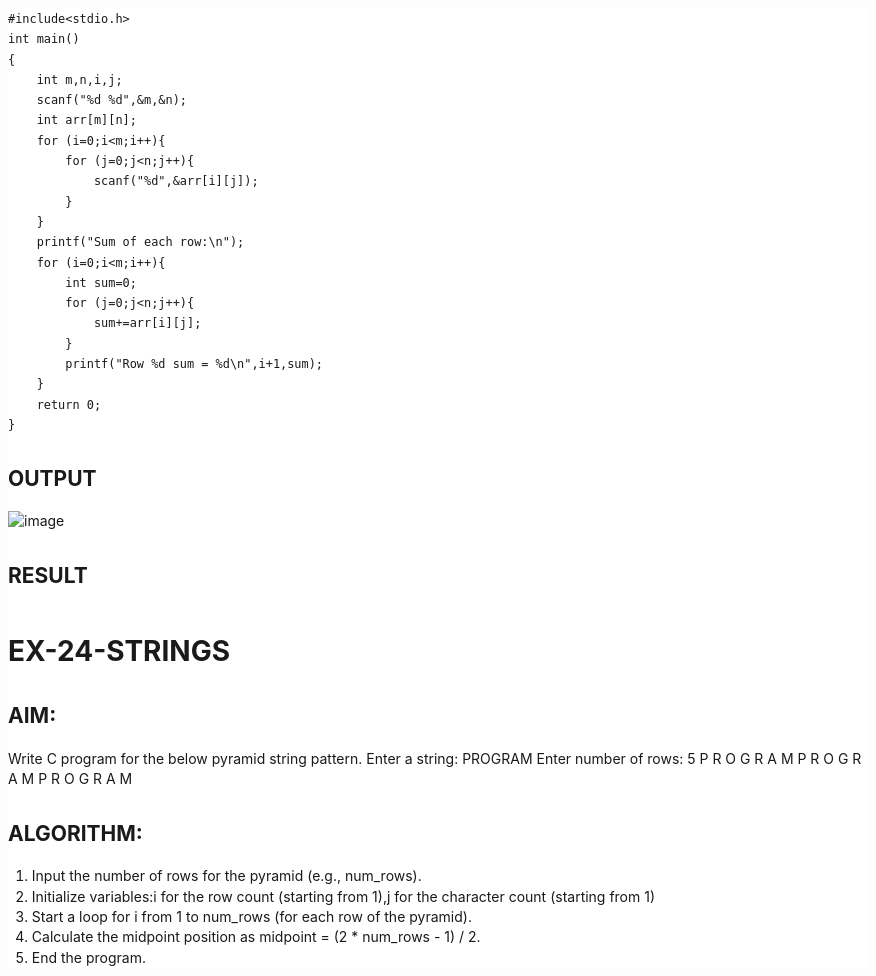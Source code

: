 ```
#include<stdio.h>
int main()
{
    int m,n,i,j;
    scanf("%d %d",&m,&n);
    int arr[m][n];
    for (i=0;i<m;i++){
        for (j=0;j<n;j++){
            scanf("%d",&arr[i][j]);
        }
    }
    printf("Sum of each row:\n");
    for (i=0;i<m;i++){
        int sum=0;
        for (j=0;j<n;j++){
            sum+=arr[i][j];
        }
        printf("Row %d sum = %d\n",i+1,sum);
    }
    return 0;
}
```

## OUTPUT

![image](https://github.com/user-attachments/assets/dad321a2-693c-4dfc-ba92-a292401397a5)

 
 

 ## RESULT
 


# EX-24-STRINGS

## AIM:

Write C program for the below pyramid string pattern. Enter a string: PROGRAM Enter number of rows: 5 P R O G R A M P R O G R A M P R O G R A M

## ALGORITHM:

1.	Input the number of rows for the pyramid (e.g., num_rows).
2.	Initialize variables:i for the row count (starting from 1),j for the character count (starting from 1)
3.	Start a loop for i from 1 to num_rows (for each row of the pyramid).
4.	Calculate the midpoint position as midpoint = (2 * num_rows - 1) / 2.
5.	End the program.

